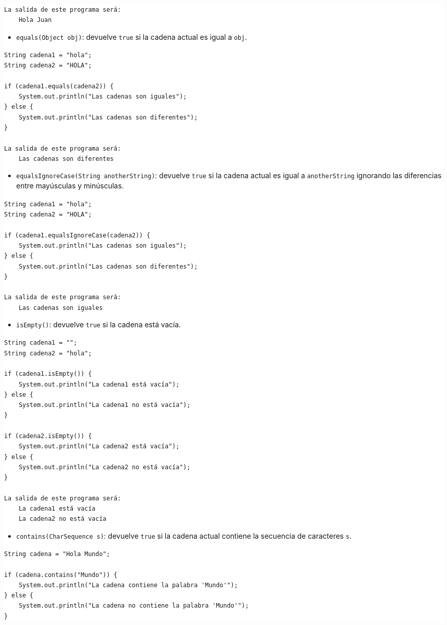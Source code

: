 ```
La salida de este programa será:
	Hola Juan

```
- `equals(Object obj)`: devuelve `true` si la cadena actual es igual a `obj`.
```
String cadena1 = "hola";
String cadena2 = "HOLA";

if (cadena1.equals(cadena2)) {
    System.out.println("Las cadenas son iguales");
} else {
    System.out.println("Las cadenas son diferentes");
}

La salida de este programa será:
	Las cadenas son diferentes
```
- `equalsIgnoreCase(String anotherString)`: devuelve `true` si la cadena actual es igual a `anotherString` ignorando las diferencias entre mayúsculas y minúsculas.
```
String cadena1 = "hola";
String cadena2 = "HOLA";

if (cadena1.equalsIgnoreCase(cadena2)) {
    System.out.println("Las cadenas son iguales");
} else {
    System.out.println("Las cadenas son diferentes");
}

La salida de este programa será:
	Las cadenas son iguales
```
- `isEmpty()`: devuelve `true` si la cadena está vacía.
```
String cadena1 = "";
String cadena2 = "hola";

if (cadena1.isEmpty()) {
    System.out.println("La cadena1 está vacía");
} else {
    System.out.println("La cadena1 no está vacía");
}

if (cadena2.isEmpty()) {
    System.out.println("La cadena2 está vacía");
} else {
    System.out.println("La cadena2 no está vacía");
}

La salida de este programa será:
	La cadena1 está vacía
	La cadena2 no está vacía
```
- `contains(CharSequence s)`: devuelve `true` si la cadena actual contiene la secuencia de caracteres `s`.
```
String cadena = "Hola Mundo";

if (cadena.contains("Mundo")) {
    System.out.println("La cadena contiene la palabra 'Mundo'");
} else {
    System.out.println("La cadena no contiene la palabra 'Mundo'");
}
```
